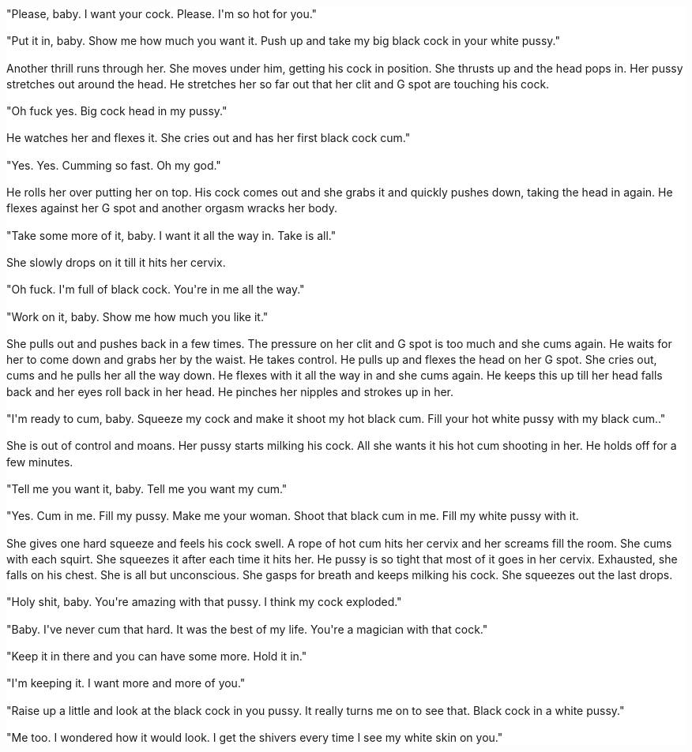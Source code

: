  "Please, baby. I want your cock. Please. I'm so hot for you." 

 "Put it in, baby. Show me how much you want it. Push up and take my big black cock in your white pussy." 

 Another thrill runs through her. She moves under him, getting his cock in position. She thrusts up and the head pops in. Her pussy stretches out around the head. He stretches her so far out that her clit and G spot are touching his cock. 

 "Oh fuck yes. Big cock head in my pussy." 

 He watches her and flexes it. She cries out and has her first black cock cum." 

 "Yes. Yes. Cumming so fast. Oh my god." 

 He rolls her over putting her on top. His cock comes out and she grabs it and quickly pushes down, taking the head in again. He flexes against her G spot and another orgasm wracks her body. 

 "Take some more of it, baby. I want it all the way in. Take is all." 

 She slowly drops on it till it hits her cervix. 

 "Oh fuck. I'm full of black cock. You're in me all the way." 

 "Work on it, baby. Show me how much you like it." 

 She pulls out and pushes back in a few times. The pressure on her clit and G spot is too much and she cums again. He waits for her to come down and grabs her by the waist. He takes control. He pulls up and flexes the head on her G spot. She cries out, cums and he pulls her all the way down. He flexes with it all the way in and she cums again. He keeps this up till her head falls back and her eyes roll back in her head. He pinches her nipples and strokes up in her. 

 "I'm ready to cum, baby. Squeeze my cock and make it shoot my hot black cum. Fill your hot white pussy with my black cum.." 

 She is out of control and moans. Her pussy starts milking his cock. All she wants it his hot cum shooting in her. He holds off for a few minutes. 

 "Tell me you want it, baby. Tell me you want my cum." 

 "Yes. Cum in me. Fill my pussy. Make me your woman. Shoot that black cum in me. Fill my white pussy with it. 

 She gives one hard squeeze and feels his cock swell. A rope of hot cum hits her cervix and her screams fill the room. She cums with each squirt. She squeezes it after each time it hits her. He pussy is so tight that most of it goes in her cervix. Exhausted, she falls on his chest. She is all but unconscious. She gasps for breath and keeps milking his cock. She squeezes out the last drops. 

 "Holy shit, baby. You're amazing with that pussy. I think my cock exploded." 

 "Baby. I've never cum that hard. It was the best of my life. You're a magician with that cock." 

 "Keep it in there and you can have some more. Hold it in." 

 "I'm keeping it. I want more and more of you." 

 "Raise up a little and look at the black cock in you pussy. It really turns me on to see that. Black cock in a white pussy." 

 "Me too. I wondered how it would look. I get the shivers every time I see my white skin on you." 
